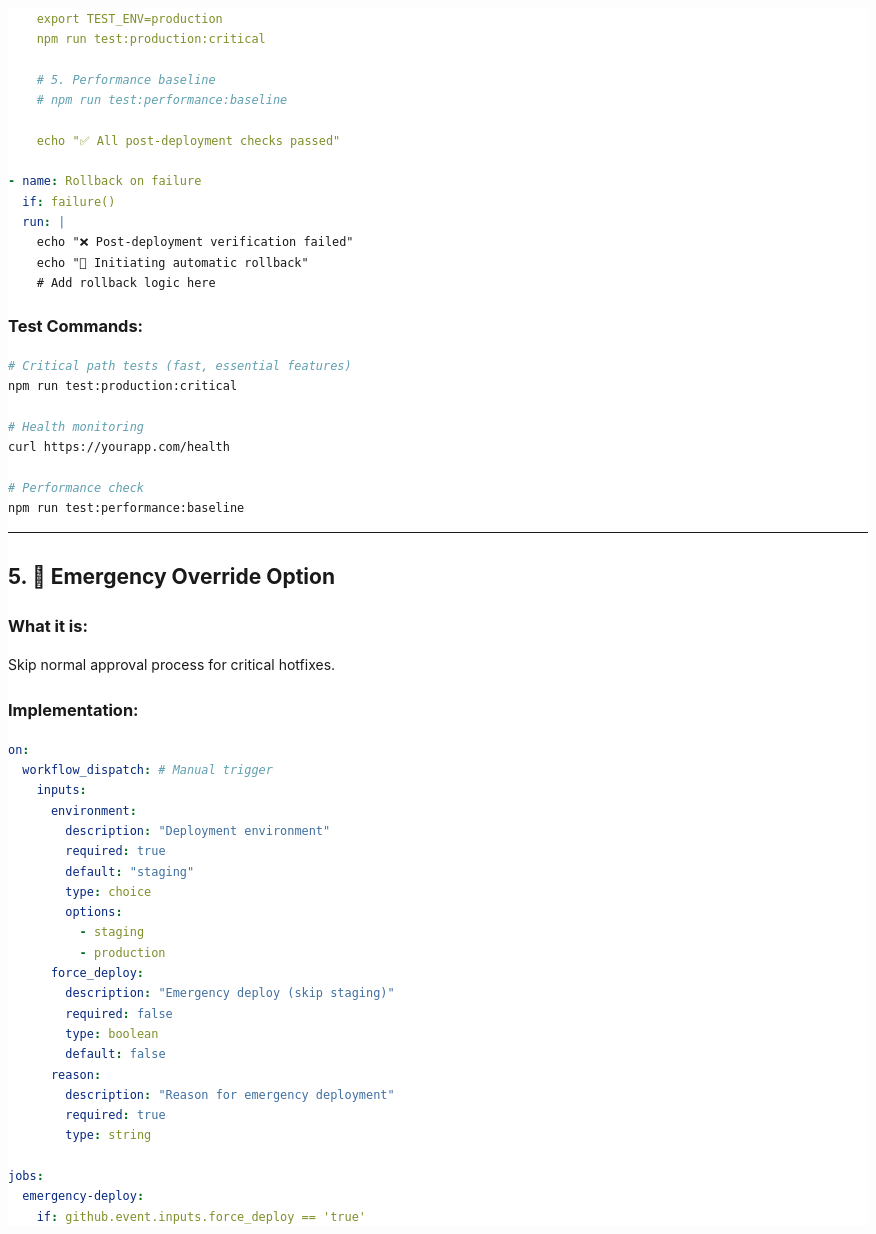 ```yaml
    export TEST_ENV=production
    npm run test:production:critical

    # 5. Performance baseline
    # npm run test:performance:baseline

    echo "✅ All post-deployment checks passed"

- name: Rollback on failure
  if: failure()
  run: |
    echo "❌ Post-deployment verification failed"
    echo "🔄 Initiating automatic rollback"
    # Add rollback logic here
```

### **Test Commands:**

```bash
# Critical path tests (fast, essential features)
npm run test:production:critical

# Health monitoring
curl https://yourapp.com/health

# Performance check
npm run test:performance:baseline
```

---

## 5. 🚨 Emergency Override Option

### **What it is:**

Skip normal approval process for critical hotfixes.

### **Implementation:**

```yaml
on:
  workflow_dispatch: # Manual trigger
    inputs:
      environment:
        description: "Deployment environment"
        required: true
        default: "staging"
        type: choice
        options:
          - staging
          - production
      force_deploy:
        description: "Emergency deploy (skip staging)"
        required: false
        type: boolean
        default: false
      reason:
        description: "Reason for emergency deployment"
        required: true
        type: string

jobs:
  emergency-deploy:
    if: github.event.inputs.force_deploy == 'true'
```